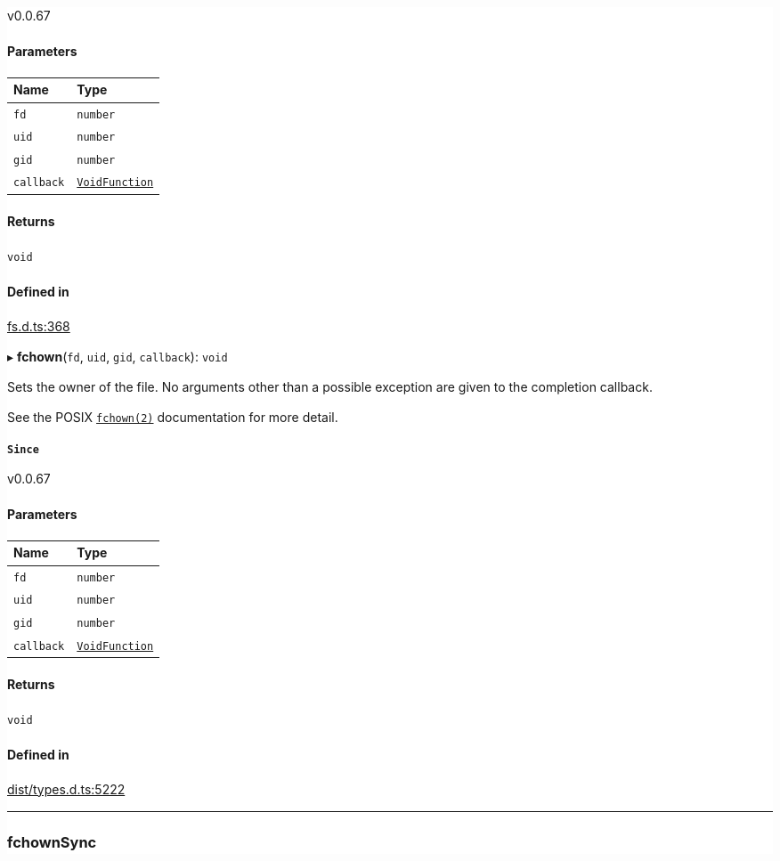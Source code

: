 v0.0.67

#### Parameters

| Name | Type |
| :------ | :------ |
| `fd` | `number` |
| `uid` | `number` |
| `gid` | `number` |
| `callback` | [`VoidFunction`](https://github.com/oven-sh/bun-types/blob/master/api-docs/interfaces/VoidFunction.md) |

#### Returns

`void`

#### Defined in

[fs.d.ts:368](https://github.com/valgaze/bun-types/blob/6f8dbf8/fs.d.ts#L368)

▸ **fchown**(`fd`, `uid`, `gid`, `callback`): `void`

Sets the owner of the file. No arguments other than a possible exception are
given to the completion callback.

See the POSIX [`fchown(2)`](http://man7.org/linux/man-pages/man2/fchown.2.html) documentation for more detail.

**`Since`**

v0.0.67

#### Parameters

| Name | Type |
| :------ | :------ |
| `fd` | `number` |
| `uid` | `number` |
| `gid` | `number` |
| `callback` | [`VoidFunction`](https://github.com/oven-sh/bun-types/blob/master/api-docs/interfaces/VoidFunction.md) |

#### Returns

`void`

#### Defined in

[dist/types.d.ts:5222](https://github.com/valgaze/bun-types/blob/6f8dbf8/dist/types.d.ts#L5222)

___

### fchownSync

